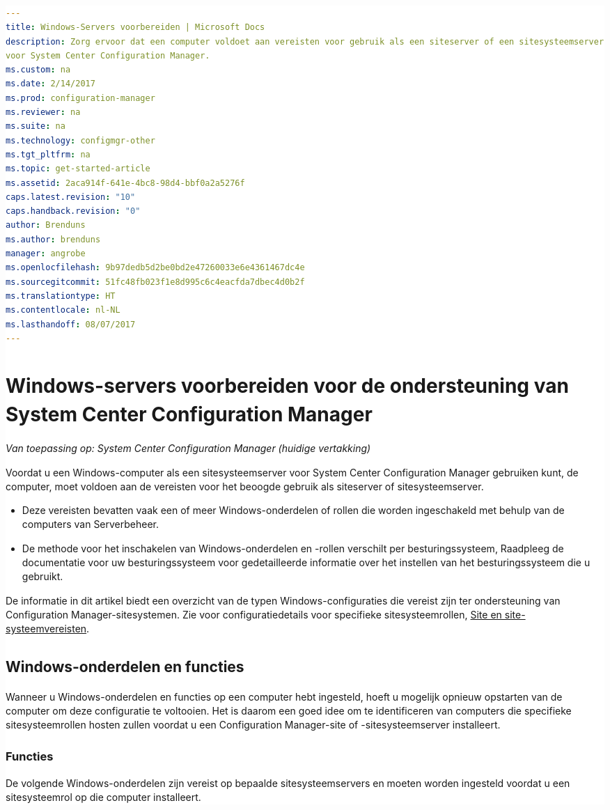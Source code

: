 ```yaml
---
title: Windows-Servers voorbereiden | Microsoft Docs
description: Zorg ervoor dat een computer voldoet aan vereisten voor gebruik als een siteserver of een sitesysteemserver voor System Center Configuration Manager.
ms.custom: na
ms.date: 2/14/2017
ms.prod: configuration-manager
ms.reviewer: na
ms.suite: na
ms.technology: configmgr-other
ms.tgt_pltfrm: na
ms.topic: get-started-article
ms.assetid: 2aca914f-641e-4bc8-98d4-bbf0a2a5276f
caps.latest.revision: "10"
caps.handback.revision: "0"
author: Brenduns
ms.author: brenduns
manager: angrobe
ms.openlocfilehash: 9b97dedb5d2be0bd2e47260033e6e4361467dc4e
ms.sourcegitcommit: 51fc48fb023f1e8d995c6c4eacfda7dbec4d0b2f
ms.translationtype: HT
ms.contentlocale: nl-NL
ms.lasthandoff: 08/07/2017
---
```

# <a name="prepare-windows-servers-to-support-system-center-configuration-manager"></a>Windows-servers voorbereiden voor de ondersteuning van System Center Configuration Manager

*Van toepassing op: System Center Configuration Manager (huidige vertakking)*

Voordat u een Windows-computer als een sitesysteemserver voor System Center Configuration Manager gebruiken kunt, de computer, moet voldoen aan de vereisten voor het beoogde gebruik als siteserver of sitesysteemserver.  

-   Deze vereisten bevatten vaak een of meer Windows-onderdelen of rollen die worden ingeschakeld met behulp van de computers van Serverbeheer.  

-   De methode voor het inschakelen van Windows-onderdelen en -rollen verschilt per besturingssysteem, Raadpleeg de documentatie voor uw besturingssysteem voor gedetailleerde informatie over het instellen van het besturingssysteem die u gebruikt.  

De informatie in dit artikel biedt een overzicht van de typen Windows-configuraties die vereist zijn ter ondersteuning van Configuration Manager-sitesystemen. Zie voor configuratiedetails voor specifieke sitesysteemrollen, [Site en site-systeemvereisten](/sccm/core/plan-design/configs/site-and-site-system-prerequisites).

##  <a name="BKMK_WinFeatures"></a>Windows-onderdelen en functies  
 Wanneer u Windows-onderdelen en functies op een computer hebt ingesteld, hoeft u mogelijk opnieuw opstarten van de computer om deze configuratie te voltooien. Het is daarom een goed idee om te identificeren van computers die specifieke sitesysteemrollen hosten zullen voordat u een Configuration Manager-site of -sitesysteemserver installeert.
### <a name="features"></a>Functies  
 De volgende Windows-onderdelen zijn vereist op bepaalde sitesysteemservers en moeten worden ingesteld voordat u een sitesysteemrol op die computer installeert.  
